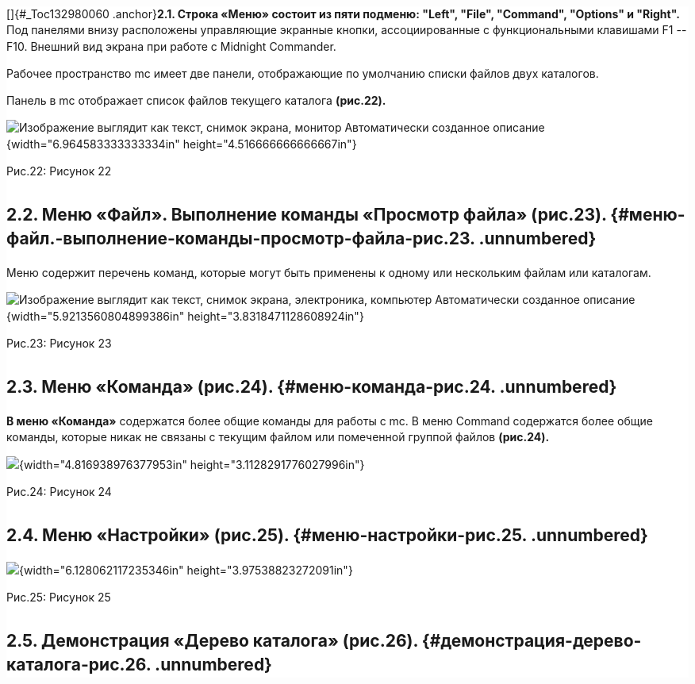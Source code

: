 []{#_Toc132980060 .anchor}**2.1. Строка «Меню» состоит из пяти подменю:
\"Left\", \"File\", \"Command\", \"Options\" и \"Right\".** Под панелями
внизу расположены управляющие экранные кнопки, ассоциированные с
функциональными клавишами F1 -- F10. Внешний вид экрана при работе с
Midnight Commander.

Рабочее пространство mc имеет две панели, отображающие по умолчанию
списки файлов двух каталогов.

Панель в mc отображает список файлов текущего каталога **(рис.22).**

![Изображение выглядит как текст, снимок экрана, монитор Автоматически
созданное описание](media/image22.png){width="6.964583333333334in"
height="4.516666666666667in"}

Рис.22: Рисунок 22

## 2.2. Меню «Файл». Выполнение команды «Просмотр файла» (рис.23). {#меню-файл.-выполнение-команды-просмотр-файла-рис.23. .unnumbered}

Меню содержит перечень команд, которые могут быть применены к одному или
нескольким файлам или каталогам.

![Изображение выглядит как текст, снимок экрана, электроника, компьютер
Автоматически созданное
описание](media/image23.png){width="5.9213560804899386in"
height="3.8318471128608924in"}

Рис.23: Рисунок 23

## 2.3. Меню «Команда» (рис.24). {#меню-команда-рис.24. .unnumbered}

**В меню «Команда»** содержатся более общие команды для работы с mc. В
меню Command содержатся более общие команды, которые никак не связаны с
текущим файлом или помеченной группой файлов **(рис.24).**

![](media/image24.png){width="4.816938976377953in"
height="3.1128291776027996in"}

Рис.24: Рисунок 24

## 2.4. Меню «Настройки» (рис.25). {#меню-настройки-рис.25. .unnumbered}

![](media/image25.png){width="6.128062117235346in"
height="3.97538823272091in"}

Рис.25: Рисунок 25

## 2.5. Демонстрация «Дерево каталога» (рис.26). {#демонстрация-дерево-каталога-рис.26. .unnumbered}
